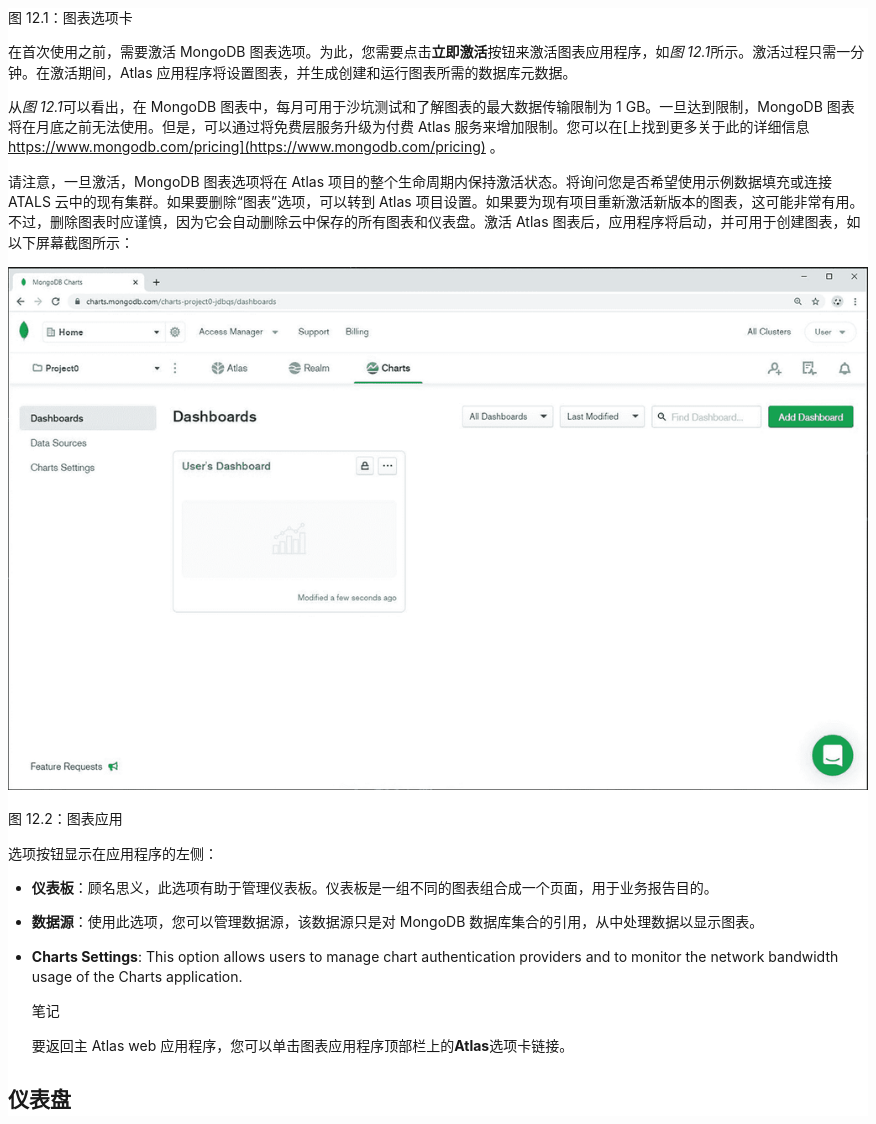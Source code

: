 图 12.1：图表选项卡

在首次使用之前，需要激活 MongoDB 图表选项。为此，您需要点击**立即激活**按钮来激活图表应用程序，如*图 12.1*所示。激活过程只需一分钟。在激活期间，Atlas 应用程序将设置图表，并生成创建和运行图表所需的数据库元数据。

从*图 12.1*可以看出，在 MongoDB 图表中，每月可用于沙坑测试和了解图表的最大数据传输限制为 1 GB。一旦达到限制，MongoDB 图表将在月底之前无法使用。但是，可以通过将免费层服务升级为付费 Atlas 服务来增加限制。您可以在[上找到更多关于此的详细信息 https://www.mongodb.com/pricing](https://www.mongodb.com/pricing) 。

请注意，一旦激活，MongoDB 图表选项将在 Atlas 项目的整个生命周期内保持激活状态。将询问您是否希望使用示例数据填充或连接 ATALS 云中的现有集群。如果要删除“图表”选项，可以转到 Atlas 项目设置。如果要为现有项目重新激活新版本的图表，这可能非常有用。不过，删除图表时应谨慎，因为它会自动删除云中保存的所有图表和仪表盘。激活 Atlas 图表后，应用程序将启动，并可用于创建图表，如以下屏幕截图所示：

![Figure 12.2: Charts application ](img/B15507_12_02.jpg)

图 12.2：图表应用

选项按钮显示在应用程序的左侧：

*   **仪表板**：顾名思义，此选项有助于管理仪表板。仪表板是一组不同的图表组合成一个页面，用于业务报告目的。
*   **数据源**：使用此选项，您可以管理数据源，该数据源只是对 MongoDB 数据库集合的引用，从中处理数据以显示图表。
*   **Charts Settings**: This option allows users to manage chart authentication providers and to monitor the network bandwidth usage of the Charts application.

    笔记

    要返回主 Atlas web 应用程序，您可以单击图表应用程序顶部栏上的**Atlas**选项卡链接。

## 仪表盘
